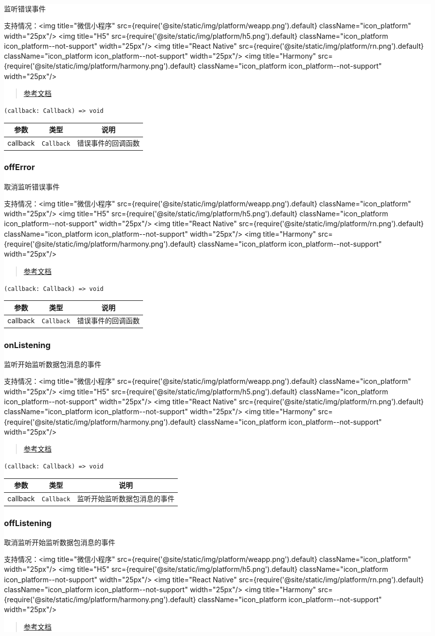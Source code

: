 监听错误事件

支持情况：<img title="微信小程序" src={require('@site/static/img/platform/weapp.png').default} className="icon_platform" width="25px"/> <img title="H5" src={require('@site/static/img/platform/h5.png').default} className="icon_platform icon_platform--not-support" width="25px"/> <img title="React Native" src={require('@site/static/img/platform/rn.png').default} className="icon_platform icon_platform--not-support" width="25px"/> <img title="Harmony" src={require('@site/static/img/platform/harmony.png').default} className="icon_platform icon_platform--not-support" width="25px"/>

> [参考文档](https://developers.weixin.qq.com/miniprogram/dev/api/network/udp/UDPSocket.onError.html)

```tsx
(callback: Callback) => void
```

| 参数 | 类型 | 说明 |
| --- | --- | --- |
| callback | `Callback` | 错误事件的回调函数 |

### offError

取消监听错误事件

支持情况：<img title="微信小程序" src={require('@site/static/img/platform/weapp.png').default} className="icon_platform" width="25px"/> <img title="H5" src={require('@site/static/img/platform/h5.png').default} className="icon_platform icon_platform--not-support" width="25px"/> <img title="React Native" src={require('@site/static/img/platform/rn.png').default} className="icon_platform icon_platform--not-support" width="25px"/> <img title="Harmony" src={require('@site/static/img/platform/harmony.png').default} className="icon_platform icon_platform--not-support" width="25px"/>

> [参考文档](https://developers.weixin.qq.com/miniprogram/dev/api/network/udp/UDPSocket.offError.html)

```tsx
(callback: Callback) => void
```

| 参数 | 类型 | 说明 |
| --- | --- | --- |
| callback | `Callback` | 错误事件的回调函数 |

### onListening

监听开始监听数据包消息的事件

支持情况：<img title="微信小程序" src={require('@site/static/img/platform/weapp.png').default} className="icon_platform" width="25px"/> <img title="H5" src={require('@site/static/img/platform/h5.png').default} className="icon_platform icon_platform--not-support" width="25px"/> <img title="React Native" src={require('@site/static/img/platform/rn.png').default} className="icon_platform icon_platform--not-support" width="25px"/> <img title="Harmony" src={require('@site/static/img/platform/harmony.png').default} className="icon_platform icon_platform--not-support" width="25px"/>

> [参考文档](https://developers.weixin.qq.com/miniprogram/dev/api/network/udp/UDPSocket.onListening.html)

```tsx
(callback: Callback) => void
```

| 参数 | 类型 | 说明 |
| --- | --- | --- |
| callback | `Callback` | 监听开始监听数据包消息的事件 |

### offListening

取消监听开始监听数据包消息的事件

支持情况：<img title="微信小程序" src={require('@site/static/img/platform/weapp.png').default} className="icon_platform" width="25px"/> <img title="H5" src={require('@site/static/img/platform/h5.png').default} className="icon_platform icon_platform--not-support" width="25px"/> <img title="React Native" src={require('@site/static/img/platform/rn.png').default} className="icon_platform icon_platform--not-support" width="25px"/> <img title="Harmony" src={require('@site/static/img/platform/harmony.png').default} className="icon_platform icon_platform--not-support" width="25px"/>

> [参考文档](https://developers.weixin.qq.com/miniprogram/dev/api/network/udp/UDPSocket.offListening.html)
